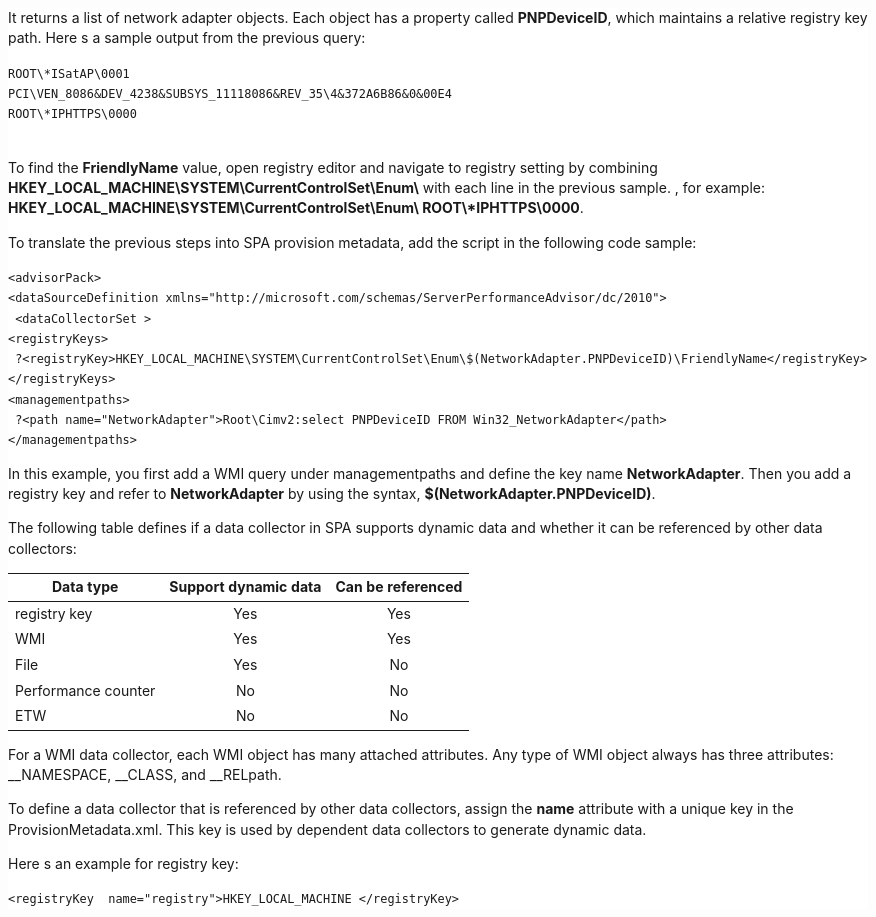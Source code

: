 It returns a list of network adapter objects. Each object has a property called **PNPDeviceID**, which maintains a relative registry key path. Here s a sample output from the previous query:

``` syntax
ROOT\*ISatAP\0001
PCI\VEN_8086&DEV_4238&SUBSYS_11118086&REV_35\4&372A6B86&0&00E4
ROOT\*IPHTTPS\0000
 
```

To find the **FriendlyName** value, open registry editor and navigate to registry setting by combining **HKEY\_LOCAL\_MACHINE\\SYSTEM\\CurrentControlSet\\Enum\\** with each line in the previous sample. , for example: **HKEY\_LOCAL\_MACHINE\\SYSTEM\\CurrentControlSet\\Enum\\ ROOT\\\*IPHTTPS\\0000**.

To translate the previous steps into SPA provision metadata, add the script in the following code sample:

``` syntax
<advisorPack>
<dataSourceDefinition xmlns="http://microsoft.com/schemas/ServerPerformanceAdvisor/dc/2010">
 <dataCollectorSet >
<registryKeys>
 ?<registryKey>HKEY_LOCAL_MACHINE\SYSTEM\CurrentControlSet\Enum\$(NetworkAdapter.PNPDeviceID)\FriendlyName</registryKey>
</registryKeys>
<managementpaths>
 ?<path name="NetworkAdapter">Root\Cimv2:select PNPDeviceID FROM Win32_NetworkAdapter</path>
</managementpaths>
```

In this example, you first add a WMI query under managementpaths and define the key name **NetworkAdapter**. Then you add a registry key and refer to **NetworkAdapter** by using the syntax, **$(NetworkAdapter.PNPDeviceID)**.

The following table defines if a data collector in SPA supports dynamic data and whether it can be referenced by other data collectors:

Data type | Support dynamic data | Can be referenced
--- | :---: | :---:
registry key | Yes | Yes
WMI | Yes | Yes
File | Yes | No
Performance counter | No | No
ETW | No | No

For a WMI data collector, each WMI object has many attached attributes. Any type of WMI object always has three attributes: \_\_NAMESPACE, \_\_CLASS, and \_\_RELpath.

To define a data collector that is referenced by other data collectors, assign the **name** attribute with a unique key in the ProvisionMetadata.xml. This key is used by dependent data collectors to generate dynamic data.

Here s an example for registry key:

``` syntax
<registryKey  name="registry">HKEY_LOCAL_MACHINE </registryKey>
```

